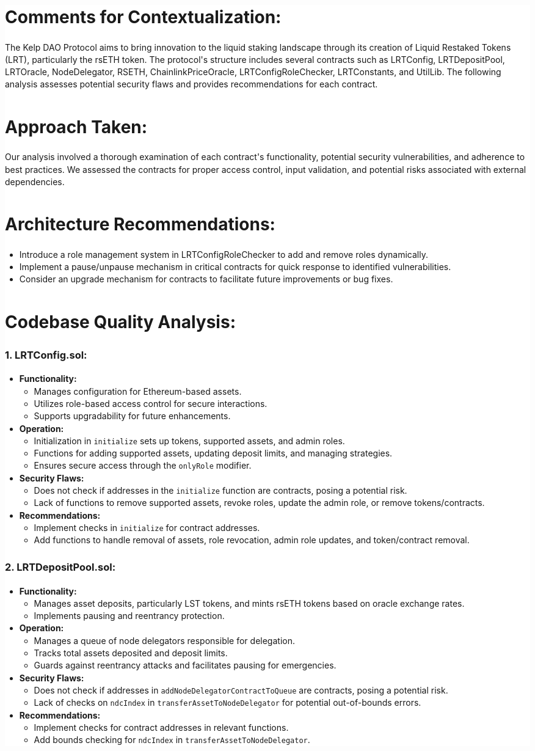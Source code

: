 

# Comments for Contextualization:
The Kelp DAO Protocol aims to bring innovation to the liquid staking landscape through its creation of Liquid Restaked Tokens (LRT), particularly the rsETH token. The protocol's structure includes several contracts such as LRTConfig, LRTDepositPool, LRTOracle, NodeDelegator, RSETH, ChainlinkPriceOracle, LRTConfigRoleChecker, LRTConstants, and UtilLib. The following analysis assesses potential security flaws and provides recommendations for each contract.

# Approach Taken:
Our analysis involved a thorough examination of each contract's functionality, potential security vulnerabilities, and adherence to best practices. We assessed the contracts for proper access control, input validation, and potential risks associated with external dependencies.

# Architecture Recommendations:
- Introduce a role management system in LRTConfigRoleChecker to add and remove roles dynamically.
- Implement a pause/unpause mechanism in critical contracts for quick response to identified vulnerabilities.
- Consider an upgrade mechanism for contracts to facilitate future improvements or bug fixes.

# Codebase Quality Analysis:

### **1. LRTConfig.sol:**

   - **Functionality:**
     - Manages configuration for Ethereum-based assets.
     - Utilizes role-based access control for secure interactions.
     - Supports upgradability for future enhancements.
   - **Operation:**
     - Initialization in `initialize` sets up tokens, supported assets, and admin roles.
     - Functions for adding supported assets, updating deposit limits, and managing strategies.
     - Ensures secure access through the `onlyRole` modifier.
   - **Security Flaws:**
     - Does not check if addresses in the `initialize` function are contracts, posing a potential risk.
     - Lack of functions to remove supported assets, revoke roles, update the admin role, or remove tokens/contracts.
   - **Recommendations:**
     - Implement checks in `initialize` for contract addresses.
     - Add functions to handle removal of assets, role revocation, admin role updates, and token/contract removal.

### **2. LRTDepositPool.sol:**

   - **Functionality:**
     - Manages asset deposits, particularly LST tokens, and mints rsETH tokens based on oracle exchange rates.
     - Implements pausing and reentrancy protection.
   - **Operation:**
     - Manages a queue of node delegators responsible for delegation.
     - Tracks total assets deposited and deposit limits.
     - Guards against reentrancy attacks and facilitates pausing for emergencies.
   - **Security Flaws:**
     - Does not check if addresses in `addNodeDelegatorContractToQueue` are contracts, posing a potential risk.
     - Lack of checks on `ndcIndex` in `transferAssetToNodeDelegator` for potential out-of-bounds errors.
   - **Recommendations:**
     - Implement checks for contract addresses in relevant functions.
     - Add bounds checking for `ndcIndex` in `transferAssetToNodeDelegator`.
